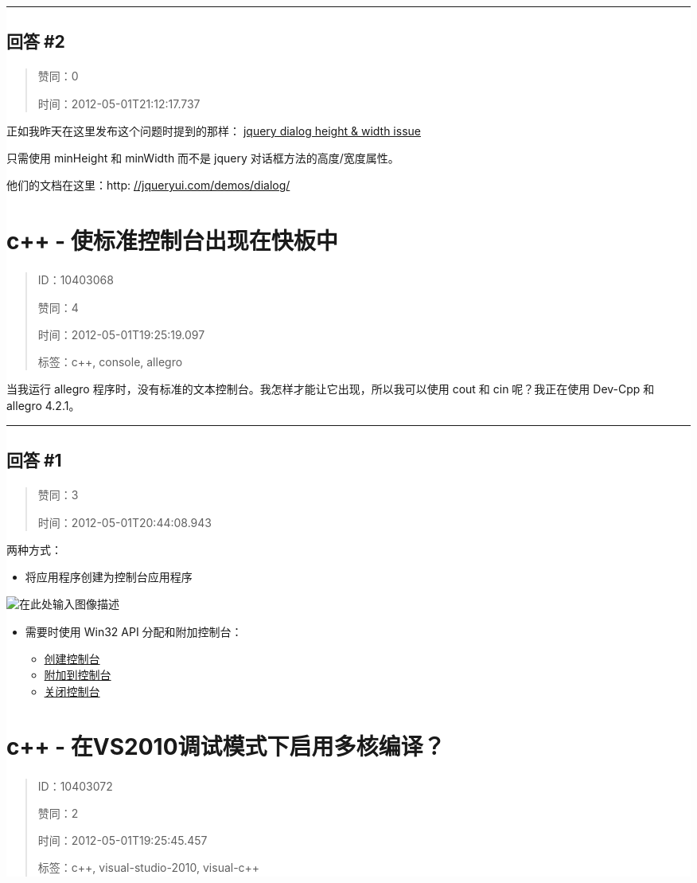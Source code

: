 * * *

## 回答 #2

> 赞同：0
> 
> 时间：2012-05-01T21:12:17.737

正如我昨天在这里发布这个问题时提到的那样： [jquery dialog height & width issue](https://stackoverflow.com/questions/10384712/jquery-dialog-height-width-issue)

只需使用 minHeight 和 minWidth 而不是 jquery 对话框方法的高度/宽度属性。

他们的文档在这里：http: [//jqueryui.com/demos/dialog/](http://jqueryui.com/demos/dialog/)

# c++ - 使标准控制台出现在快板中

> ID：10403068
> 
> 赞同：4
> 
> 时间：2012-05-01T19:25:19.097
> 
> 标签：c++, console, allegro

当我运行 allegro 程序时，没有标准的文本控制台。我怎样才能让它出现，所以我可以使用 cout 和 cin 呢？我正在使用 Dev-Cpp 和 allegro 4.2.1。

* * *

## 回答 #1

> 赞同：3
> 
> 时间：2012-05-01T20:44:08.943

两种方式：

*   将应用程序创建为控制台应用程序

![在此处输入图像描述](../Images/11ae28d24d60af67f47ef6a58382179a.png)

*   需要时使用 Win32 API 分配和附加控制台：

    *   [创建控制台](http://msdn.microsoft.com/en-us/library/windows/desktop/ms682528(v=vs.85).aspx)
    *   [附加到控制台](http://msdn.microsoft.com/en-us/library/windows/desktop/ms681953(v=vs.85).aspx)
    *   [关闭控制台](http://msdn.microsoft.com/en-us/library/windows/desktop/ms682048(v=vs.85).aspx)

# c++ - 在VS2010调试模式下启用多核编译？

> ID：10403072
> 
> 赞同：2
> 
> 时间：2012-05-01T19:25:45.457
> 
> 标签：c++, visual-studio-2010, visual-c++
